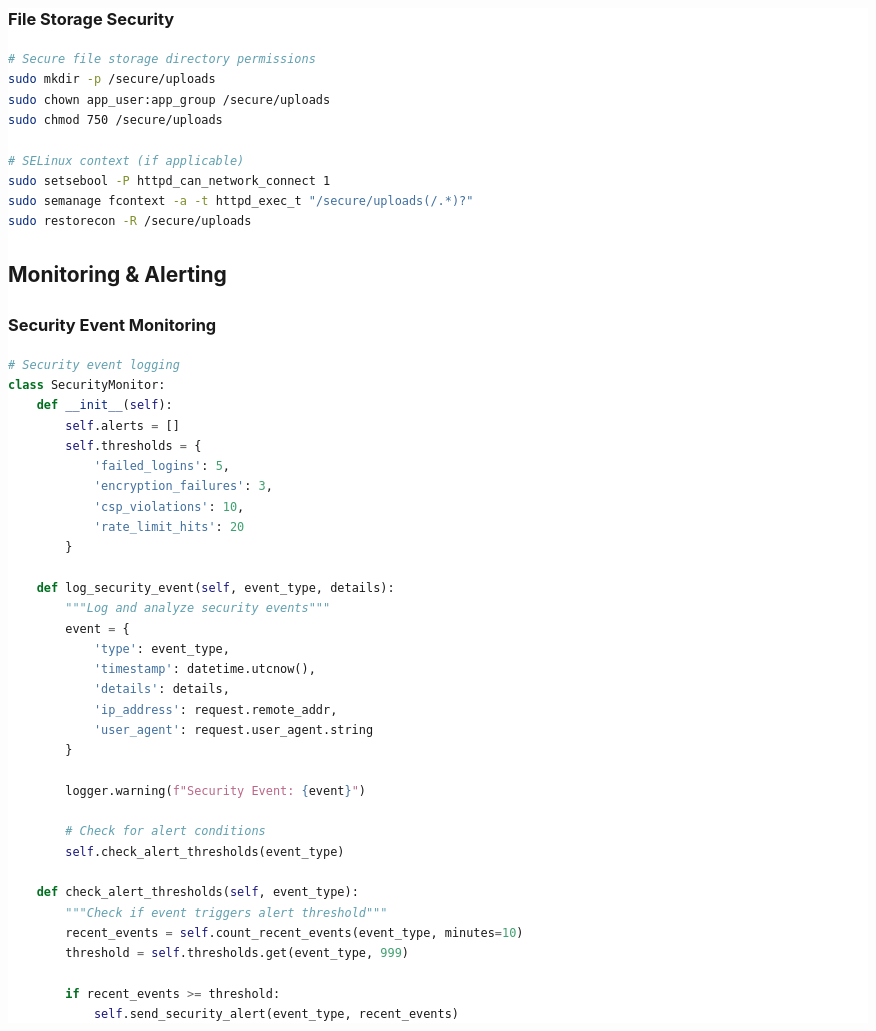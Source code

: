 ### File Storage Security

```bash
# Secure file storage directory permissions
sudo mkdir -p /secure/uploads
sudo chown app_user:app_group /secure/uploads
sudo chmod 750 /secure/uploads

# SELinux context (if applicable)
sudo setsebool -P httpd_can_network_connect 1
sudo semanage fcontext -a -t httpd_exec_t "/secure/uploads(/.*)?"
sudo restorecon -R /secure/uploads
```

## Monitoring & Alerting

### Security Event Monitoring

```python
# Security event logging
class SecurityMonitor:
    def __init__(self):
        self.alerts = []
        self.thresholds = {
            'failed_logins': 5,
            'encryption_failures': 3,
            'csp_violations': 10,
            'rate_limit_hits': 20
        }
    
    def log_security_event(self, event_type, details):
        """Log and analyze security events"""
        event = {
            'type': event_type,
            'timestamp': datetime.utcnow(),
            'details': details,
            'ip_address': request.remote_addr,
            'user_agent': request.user_agent.string
        }
        
        logger.warning(f"Security Event: {event}")
        
        # Check for alert conditions
        self.check_alert_thresholds(event_type)
    
    def check_alert_thresholds(self, event_type):
        """Check if event triggers alert threshold"""
        recent_events = self.count_recent_events(event_type, minutes=10)
        threshold = self.thresholds.get(event_type, 999)
        
        if recent_events >= threshold:
            self.send_security_alert(event_type, recent_events)
```
